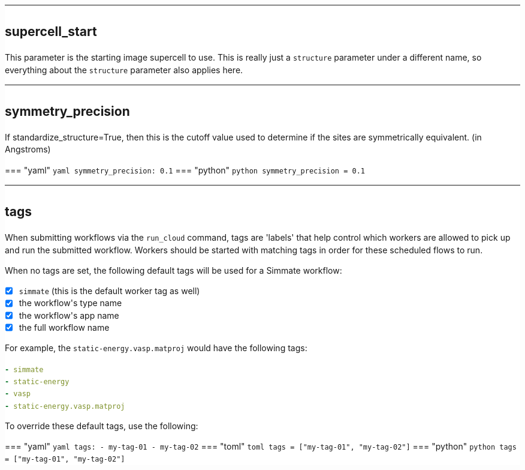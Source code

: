 --------------------------

## supercell_start
This parameter is the starting image supercell to use. This is really just a `structure` parameter under a different name, so everything about the `structure` parameter also applies here.

--------------------------

## symmetry_precision
If standardize_structure=True, then this is the cutoff value used to determine if the sites are symmetrically equivalent. (in Angstroms)

=== "yaml"
    ``` yaml
    symmetry_precision: 0.1
    ```
=== "python"
    ``` python
    symmetry_precision = 0.1
    ```

--------------------------

## tags

When submitting workflows via the `run_cloud` command, tags are 'labels' that help control which workers are allowed to pick up and run the submitted workflow. Workers should be started with matching tags in order for these scheduled flows to run.

When no tags are set, the following default tags will be used for a Simmate workflow:

- [x] `simmate` (this is the default worker tag as well)
- [x] the workflow's type name
- [x] the workflow's app name
- [x] the full workflow name

For example, the `static-energy.vasp.matproj` would have the following tags:
``` yaml
- simmate
- static-energy
- vasp
- static-energy.vasp.matproj
```

To override these default tags, use the following:

=== "yaml"
    ``` yaml
    tags:
        - my-tag-01
        - my-tag-02
    ```
=== "toml"
    ``` toml
    tags = ["my-tag-01", "my-tag-02"]
    ```
=== "python"
    ``` python
    tags = ["my-tag-01", "my-tag-02"]
    ```
